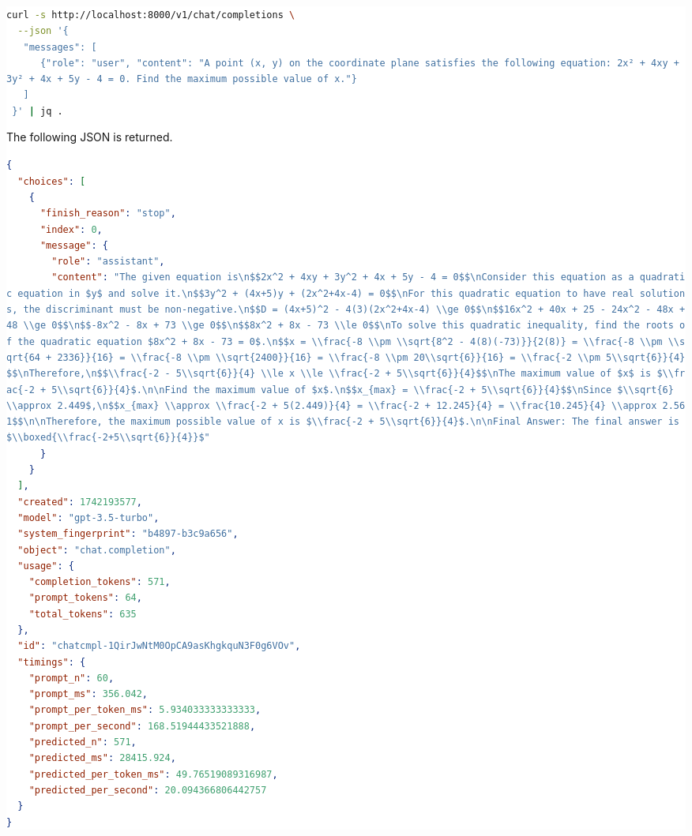 ```bash
curl -s http://localhost:8000/v1/chat/completions \
  --json '{
   "messages": [
      {"role": "user", "content": "A point (x, y) on the coordinate plane satisfies the following equation: 2x² + 4xy + 3y² + 4x + 5y - 4 = 0. Find the maximum possible value of x."}
   ]
 }' | jq .
```

The following JSON is returned.

```json
{
  "choices": [
    {
      "finish_reason": "stop",
      "index": 0,
      "message": {
        "role": "assistant",
        "content": "The given equation is\n$$2x^2 + 4xy + 3y^2 + 4x + 5y - 4 = 0$$\nConsider this equation as a quadratic equation in $y$ and solve it.\n$$3y^2 + (4x+5)y + (2x^2+4x-4) = 0$$\nFor this quadratic equation to have real solutions, the discriminant must be non-negative.\n$$D = (4x+5)^2 - 4(3)(2x^2+4x-4) \\ge 0$$\n$$16x^2 + 40x + 25 - 24x^2 - 48x + 48 \\ge 0$$\n$$-8x^2 - 8x + 73 \\ge 0$$\n$$8x^2 + 8x - 73 \\le 0$$\nTo solve this quadratic inequality, find the roots of the quadratic equation $8x^2 + 8x - 73 = 0$.\n$$x = \\frac{-8 \\pm \\sqrt{8^2 - 4(8)(-73)}}{2(8)} = \\frac{-8 \\pm \\sqrt{64 + 2336}}{16} = \\frac{-8 \\pm \\sqrt{2400}}{16} = \\frac{-8 \\pm 20\\sqrt{6}}{16} = \\frac{-2 \\pm 5\\sqrt{6}}{4}$$\nTherefore,\n$$\\frac{-2 - 5\\sqrt{6}}{4} \\le x \\le \\frac{-2 + 5\\sqrt{6}}{4}$$\nThe maximum value of $x$ is $\\frac{-2 + 5\\sqrt{6}}{4}$.\n\nFind the maximum value of $x$.\n$$x_{max} = \\frac{-2 + 5\\sqrt{6}}{4}$$\nSince $\\sqrt{6} \\approx 2.449$,\n$$x_{max} \\approx \\frac{-2 + 5(2.449)}{4} = \\frac{-2 + 12.245}{4} = \\frac{10.245}{4} \\approx 2.561$$\n\nTherefore, the maximum possible value of x is $\\frac{-2 + 5\\sqrt{6}}{4}$.\n\nFinal Answer: The final answer is $\\boxed{\\frac{-2+5\\sqrt{6}}{4}}$"
      }
    }
  ],
  "created": 1742193577,
  "model": "gpt-3.5-turbo",
  "system_fingerprint": "b4897-b3c9a656",
  "object": "chat.completion",
  "usage": {
    "completion_tokens": 571,
    "prompt_tokens": 64,
    "total_tokens": 635
  },
  "id": "chatcmpl-1QirJwNtM0OpCA9asKhgkquN3F0g6VOv",
  "timings": {
    "prompt_n": 60,
    "prompt_ms": 356.042,
    "prompt_per_token_ms": 5.934033333333333,
    "prompt_per_second": 168.51944433521888,
    "predicted_n": 571,
    "predicted_ms": 28415.924,
    "predicted_per_token_ms": 49.76519089316987,
    "predicted_per_second": 20.094366806442757
  }
}
```
